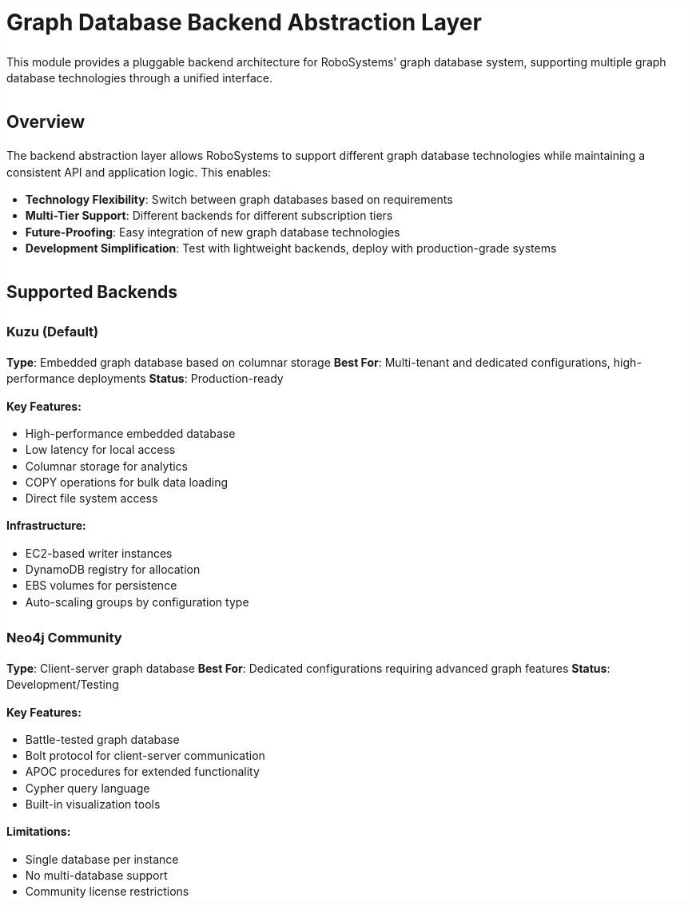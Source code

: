 # Graph Database Backend Abstraction Layer

This module provides a pluggable backend architecture for RoboSystems' graph database system, supporting multiple graph database technologies through a unified interface.

## Overview

The backend abstraction layer allows RoboSystems to support different graph database technologies while maintaining a consistent API and application logic. This enables:

- **Technology Flexibility**: Switch between graph databases based on requirements
- **Multi-Tier Support**: Different backends for different subscription tiers
- **Future-Proofing**: Easy integration of new graph database technologies
- **Development Simplification**: Test with lightweight backends, deploy with production-grade systems

## Supported Backends

### Kuzu (Default)

**Type**: Embedded graph database based on columnar storage
**Best For**: Multi-tenant and dedicated configurations, high-performance deployments
**Status**: Production-ready

**Key Features:**
- High-performance embedded database
- Low latency for local access
- Columnar storage for analytics
- COPY operations for bulk data loading
- Direct file system access

**Infrastructure:**
- EC2-based writer instances
- DynamoDB registry for allocation
- EBS volumes for persistence
- Auto-scaling groups by configuration type

### Neo4j Community

**Type**: Client-server graph database
**Best For**: Dedicated configurations requiring advanced graph features
**Status**: Development/Testing

**Key Features:**
- Battle-tested graph database
- Bolt protocol for client-server communication
- APOC procedures for extended functionality
- Cypher query language
- Built-in visualization tools

**Limitations:**
- Single database per instance
- No multi-database support
- Community license restrictions
